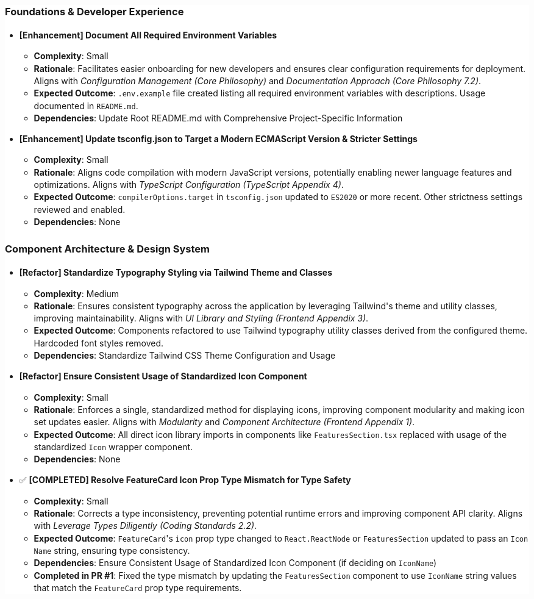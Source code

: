 ### Foundations & Developer Experience

- **[Enhancement] Document All Required Environment Variables**

  - **Complexity**: Small
  - **Rationale**: Facilitates easier onboarding for new developers and ensures clear configuration requirements for deployment. Aligns with _Configuration Management (Core Philosophy)_ and _Documentation Approach (Core Philosophy 7.2)_.
  - **Expected Outcome**: `.env.example` file created listing all required environment variables with descriptions. Usage documented in `README.md`.
  - **Dependencies**: Update Root README.md with Comprehensive Project-Specific Information

- **[Enhancement] Update tsconfig.json to Target a Modern ECMAScript Version & Stricter Settings**
  - **Complexity**: Small
  - **Rationale**: Aligns code compilation with modern JavaScript versions, potentially enabling newer language features and optimizations. Aligns with _TypeScript Configuration (TypeScript Appendix 4)_.
  - **Expected Outcome**: `compilerOptions.target` in `tsconfig.json` updated to `ES2020` or more recent. Other strictness settings reviewed and enabled.
  - **Dependencies**: None

### Component Architecture & Design System

- **[Refactor] Standardize Typography Styling via Tailwind Theme and Classes**

  - **Complexity**: Medium
  - **Rationale**: Ensures consistent typography across the application by leveraging Tailwind's theme and utility classes, improving maintainability. Aligns with _UI Library and Styling (Frontend Appendix 3)_.
  - **Expected Outcome**: Components refactored to use Tailwind typography utility classes derived from the configured theme. Hardcoded font styles removed.
  - **Dependencies**: Standardize Tailwind CSS Theme Configuration and Usage

- **[Refactor] Ensure Consistent Usage of Standardized Icon Component**

  - **Complexity**: Small
  - **Rationale**: Enforces a single, standardized method for displaying icons, improving component modularity and making icon set updates easier. Aligns with _Modularity_ and _Component Architecture (Frontend Appendix 1)_.
  - **Expected Outcome**: All direct icon library imports in components like `FeaturesSection.tsx` replaced with usage of the standardized `Icon` wrapper component.
  - **Dependencies**: None

- ✅ **[COMPLETED] Resolve FeatureCard Icon Prop Type Mismatch for Type Safety**

  - **Complexity**: Small
  - **Rationale**: Corrects a type inconsistency, preventing potential runtime errors and improving component API clarity. Aligns with _Leverage Types Diligently (Coding Standards 2.2)_.
  - **Expected Outcome**: `FeatureCard`'s `icon` prop type changed to `React.ReactNode` or `FeaturesSection` updated to pass an `IconName` string, ensuring type consistency.
  - **Dependencies**: Ensure Consistent Usage of Standardized Icon Component (if deciding on `IconName`)
  - **Completed in PR #1**: Fixed the type mismatch by updating the `FeaturesSection` component to use `IconName` string values that match the `FeatureCard` prop type requirements.
